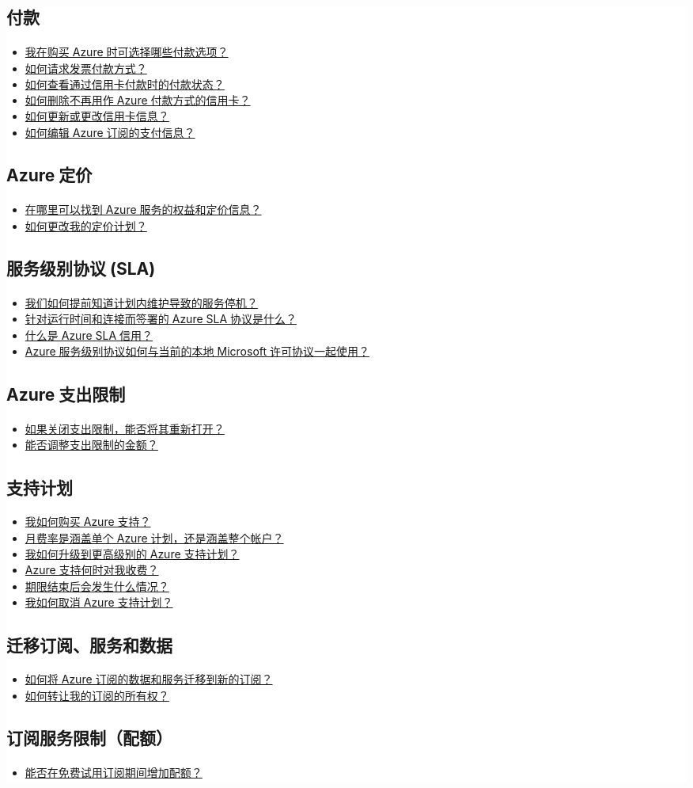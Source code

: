## 付款

- [我在购买 Azure 时可选择哪些付款选项？](#what-payment-options-do-i-have-in-purchasing-azure)
- [如何请求发票付款方式？](#how-can-i-request-the-invoice-method-of-payment)
- [如何查看通过信用卡付款时的付款状态？](#how-do-i-check-the-status-of-a-payment-made-by-credit-card)
- [如何删除不再用作 Azure 付款方式的信用卡？](#how-do-i-remove-a-credit-card-that-i-no-longer-use-as-an-azure-payment-method)
- [如何更新或更改信用卡信息？](#how-can-i-update-or-change-my-credit-card-information)
- [如何编辑 Azure 订阅的支付信息？](#how-can-i-edit-my-payment-information-for-my-azure-subscriptions)

## Azure 定价

- [在哪里可以找到 Azure 服务的权益和定价信息？](#where-can-i-find-the-benefits-and-pricing-information-for-azure-services)
- [如何更改我的定价计划？](#how-do-i-change-my-pricing-plan)

## 服务级别协议 (SLA)

- [我们如何提前知道计划内维护导致的服务停机？](#how-do-we-know-in-advance-about-service-downtime-for-planned-maintenance)
- [针对运行时间和连接而签署的 Azure SLA 协议是什么？](#what-is-the-azure-sla-agreement-for-uptime-and-connectivity)
- [什么是 Azure SLA 信用？](#what-are-the-azure-sla-credits)
- [Azure 服务级别协议如何与当前的本地 Microsoft 许可协议一起使用？](#how-will-azure-service-level-agreements-work-with-current-on-premises-microsoft-licensing-agreements)

## Azure 支出限制

- [如果关闭支出限制，能否将其重新打开？](#can-i-turn-the-spending-limit-back-on-if-i-turn-off-it)
- [能否调整支出限制的金额？](#can-i-adjust-the-amount-of-the-spending-limit)

## 支持计划

- [我如何购买 Azure 支持？](#how-do-i-purchase-azure-support)
- [月费率是涵盖单个 Azure 计划，还是涵盖整个帐户？](#does-the-monthly-rate-cover-a-single-azure-plan-or-the-entire-account)
- [我如何升级到更高级别的 Azure 支持计划？](#how-do-i-upgrade-to-a-higher-tier-azure-support-plan)
- [Azure 支持何时对我收费？](#when-will-i-be-billed-for-azure-support)
- [期限结束后会发生什么情况？](#what-happens-at-the-end-of-the-term)
- [我如何取消 Azure 支持计划？](#how-do-i-cancel-my-azure-support-plan)

## 迁移订阅、服务和数据

- [如何将 Azure 订阅的数据和服务迁移到新的订阅？](#how-do-i-migrate-data-and-services-for-my-azure-subscription-to-a-new-subscription)
- [如何转让我的订阅的所有权？](#how-do-i-transfer-ownership-of-my-subscriptions)

## 订阅服务限制（配额）

- [能否在免费试用订阅期间增加配额？](#can-i-get-a-quota-increase-on-a-free-trial-subscription)

